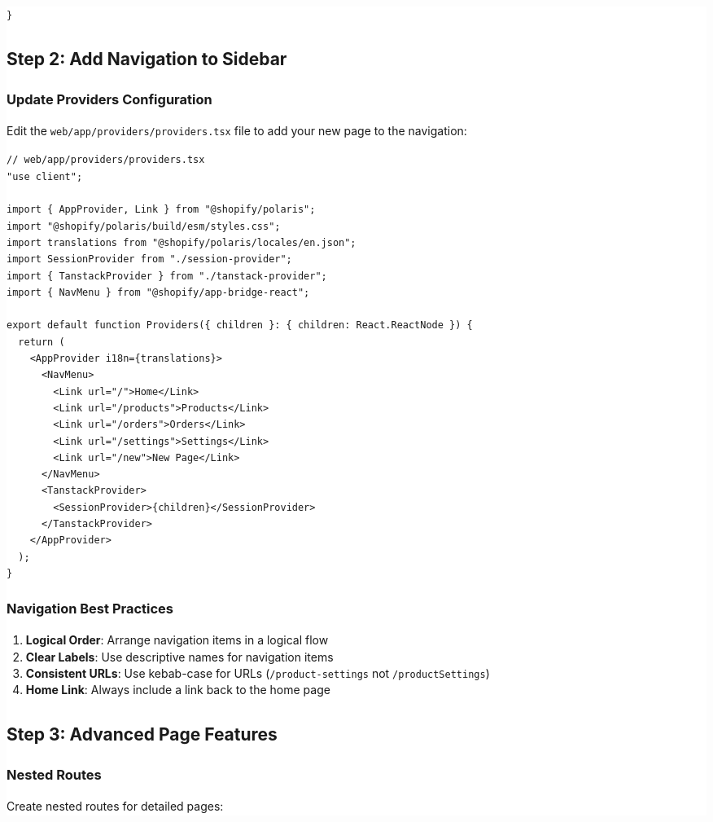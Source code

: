 ```tsx
}
```

## Step 2: Add Navigation to Sidebar

### Update Providers Configuration

Edit the `web/app/providers/providers.tsx` file to add your new page to the navigation:

```tsx
// web/app/providers/providers.tsx
"use client";

import { AppProvider, Link } from "@shopify/polaris";
import "@shopify/polaris/build/esm/styles.css";
import translations from "@shopify/polaris/locales/en.json";
import SessionProvider from "./session-provider";
import { TanstackProvider } from "./tanstack-provider";
import { NavMenu } from "@shopify/app-bridge-react";

export default function Providers({ children }: { children: React.ReactNode }) {
  return (
    <AppProvider i18n={translations}>
      <NavMenu>
        <Link url="/">Home</Link>
        <Link url="/products">Products</Link>
        <Link url="/orders">Orders</Link>
        <Link url="/settings">Settings</Link>
        <Link url="/new">New Page</Link>
      </NavMenu>
      <TanstackProvider>
        <SessionProvider>{children}</SessionProvider>
      </TanstackProvider>
    </AppProvider>
  );
}
```

### Navigation Best Practices

1. **Logical Order**: Arrange navigation items in a logical flow
2. **Clear Labels**: Use descriptive names for navigation items
3. **Consistent URLs**: Use kebab-case for URLs (`/product-settings` not `/productSettings`)
4. **Home Link**: Always include a link back to the home page

## Step 3: Advanced Page Features

### Nested Routes

Create nested routes for detailed pages:
